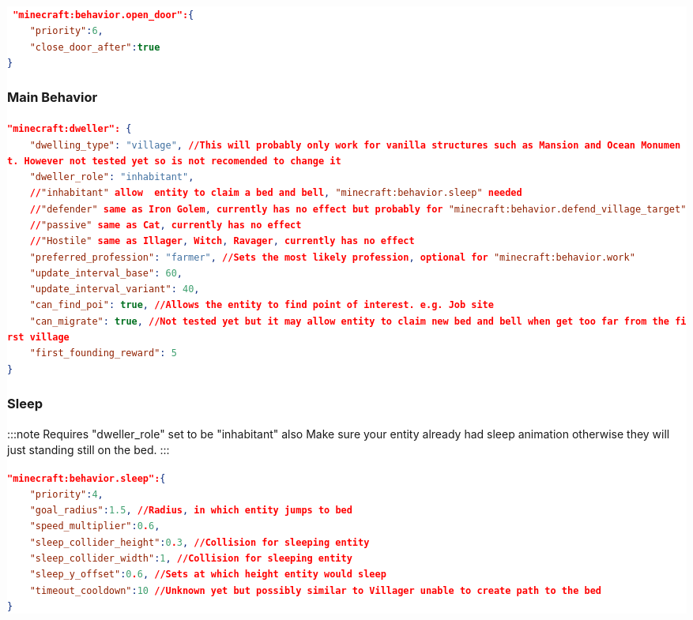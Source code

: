<CodeHeader></CodeHeader>

```json
 "minecraft:behavior.open_door":{
    "priority":6,
    "close_door_after":true
}
```

### Main Behavior

<CodeHeader></CodeHeader>

```json
"minecraft:dweller": {
	"dwelling_type": "village", //This will probably only work for vanilla structures such as Mansion and Ocean Monument. However not tested yet so is not recomended to change it
	"dweller_role": "inhabitant",
    //"inhabitant" allow  entity to claim a bed and bell, "minecraft:behavior.sleep" needed
    //"defender" same as Iron Golem, currently has no effect but probably for "minecraft:behavior.defend_village_target"
    //"passive" same as Cat, currently has no effect
    //"Hostile" same as Illager, Witch, Ravager, currently has no effect
	"preferred_profession": "farmer", //Sets the most likely profession, optional for "minecraft:behavior.work"
	"update_interval_base": 60,
	"update_interval_variant": 40,
	"can_find_poi": true, //Allows the entity to find point of interest. e.g. Job site
	"can_migrate": true, //Not tested yet but it may allow entity to claim new bed and bell when get too far from the first village
	"first_founding_reward": 5
}
```
### Sleep

:::note
Requires "dweller_role" set to be "inhabitant" also Make sure your entity already had sleep animation otherwise they will just standing still on the bed.
:::

<CodeHeader></CodeHeader>

```json
"minecraft:behavior.sleep":{
    "priority":4,
    "goal_radius":1.5, //Radius, in which entity jumps to bed
    "speed_multiplier":0.6,
    "sleep_collider_height":0.3, //Collision for sleeping entity
    "sleep_collider_width":1, //Collision for sleeping entity
    "sleep_y_offset":0.6, //Sets at which height entity would sleep
    "timeout_cooldown":10 //Unknown yet but possibly similar to Villager unable to create path to the bed
}
```
